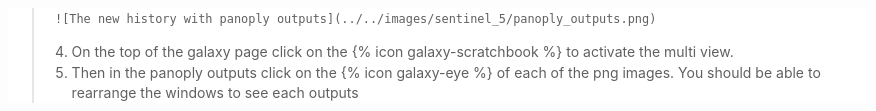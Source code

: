 >      ![The new history with panoply outputs](../../images/sentinel_5/panoply_outputs.png)
> 4. On the top of the galaxy page click on the {% icon galaxy-scratchbook %} to activate the multi view.
> 5. Then in the panoply outputs click on the {% icon galaxy-eye %} of each of the png images.
> You should be able to rearrange the windows to see each outputs